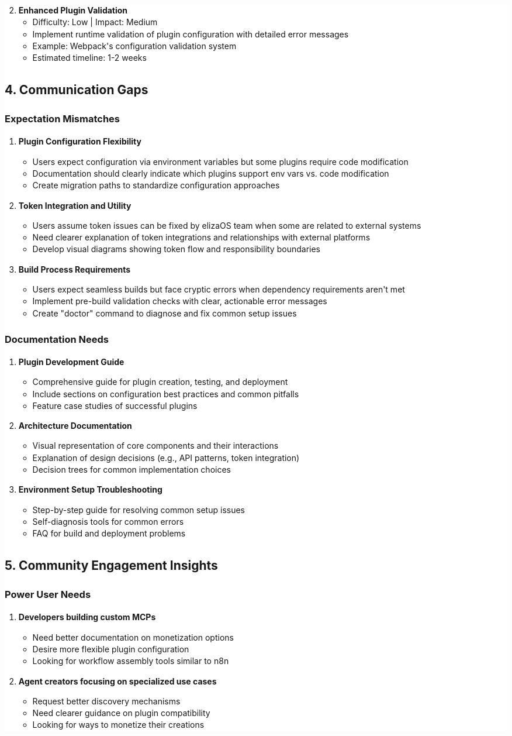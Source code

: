 2. **Enhanced Plugin Validation**
   - Difficulty: Low | Impact: Medium
   - Implement runtime validation of plugin configuration with detailed error messages
   - Example: Webpack's configuration validation system
   - Estimated timeline: 1-2 weeks

## 4. Communication Gaps

### Expectation Mismatches
1. **Plugin Configuration Flexibility**
   - Users expect configuration via environment variables but some plugins require code modification
   - Documentation should clearly indicate which plugins support env vars vs. code modification
   - Create migration paths to standardize configuration approaches

2. **Token Integration and Utility**
   - Users assume token issues can be fixed by elizaOS team when some are related to external systems
   - Need clearer explanation of token integrations and relationships with external platforms
   - Develop visual diagrams showing token flow and responsibility boundaries

3. **Build Process Requirements**
   - Users expect seamless builds but face cryptic errors when dependency requirements aren't met
   - Implement pre-build validation checks with clear, actionable error messages
   - Create "doctor" command to diagnose and fix common setup issues

### Documentation Needs
1. **Plugin Development Guide**
   - Comprehensive guide for plugin creation, testing, and deployment
   - Include sections on configuration best practices and common pitfalls
   - Feature case studies of successful plugins

2. **Architecture Documentation**
   - Visual representation of core components and their interactions
   - Explanation of design decisions (e.g., API patterns, token integration)
   - Decision trees for common implementation choices

3. **Environment Setup Troubleshooting**
   - Step-by-step guide for resolving common setup issues
   - Self-diagnosis tools for common errors
   - FAQ for build and deployment problems

## 5. Community Engagement Insights

### Power User Needs
1. **Developers building custom MCPs**
   - Need better documentation on monetization options
   - Desire more flexible plugin configuration
   - Looking for workflow assembly tools similar to n8n

2. **Agent creators focusing on specialized use cases**
   - Request better discovery mechanisms
   - Need clearer guidance on plugin compatibility
   - Looking for ways to monetize their creations
